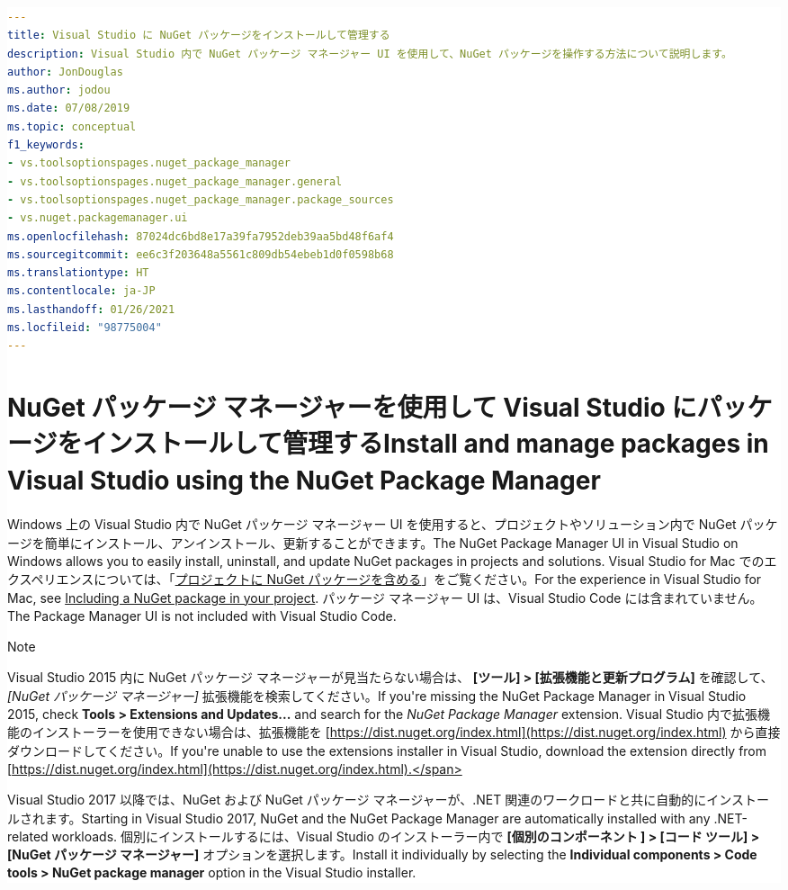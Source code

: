 ```yaml
---
title: Visual Studio に NuGet パッケージをインストールして管理する
description: Visual Studio 内で NuGet パッケージ マネージャー UI を使用して、NuGet パッケージを操作する方法について説明します。
author: JonDouglas
ms.author: jodou
ms.date: 07/08/2019
ms.topic: conceptual
f1_keywords:
- vs.toolsoptionspages.nuget_package_manager
- vs.toolsoptionspages.nuget_package_manager.general
- vs.toolsoptionspages.nuget_package_manager.package_sources
- vs.nuget.packagemanager.ui
ms.openlocfilehash: 87024dc6bd8e17a39fa7952deb39aa5bd48f6af4
ms.sourcegitcommit: ee6c3f203648a5561c809db54ebeb1d0f0598b68
ms.translationtype: HT
ms.contentlocale: ja-JP
ms.lasthandoff: 01/26/2021
ms.locfileid: "98775004"
---
```

# <a name="install-and-manage-packages-in-visual-studio-using-the-nuget-package-manager"></a><span data-ttu-id="255e3-103">NuGet パッケージ マネージャーを使用して Visual Studio にパッケージをインストールして管理する</span><span class="sxs-lookup"><span data-stu-id="255e3-103">Install and manage packages in Visual Studio using the NuGet Package Manager</span></span>

<span data-ttu-id="255e3-104">Windows 上の Visual Studio 内で NuGet パッケージ マネージャー UI を使用すると、プロジェクトやソリューション内で NuGet パッケージを簡単にインストール、アンインストール、更新することができます。</span><span class="sxs-lookup"><span data-stu-id="255e3-104">The NuGet Package Manager UI in Visual Studio on Windows allows you to easily install, uninstall, and update NuGet packages in projects and solutions.</span></span> <span data-ttu-id="255e3-105">Visual Studio for Mac でのエクスペリエンスについては、「[プロジェクトに NuGet パッケージを含める](/visualstudio/mac/nuget-walkthrough?toc=/nuget/toc.json)」をご覧ください。</span><span class="sxs-lookup"><span data-stu-id="255e3-105">For the experience in Visual Studio for Mac, see [Including a NuGet package in your project](/visualstudio/mac/nuget-walkthrough?toc=/nuget/toc.json).</span></span> <span data-ttu-id="255e3-106">パッケージ マネージャー UI は、Visual Studio Code には含まれていません。</span><span class="sxs-lookup"><span data-stu-id="255e3-106">The Package Manager UI is not included with Visual Studio Code.</span></span>

> [!NOTE]
> <span data-ttu-id="255e3-107">Visual Studio 2015 内に NuGet パッケージ マネージャーが見当たらない場合は、 **[ツール] > [拡張機能と更新プログラム]** を確認して、 *[NuGet パッケージ マネージャー]* 拡張機能を検索してください。</span><span class="sxs-lookup"><span data-stu-id="255e3-107">If you're missing the NuGet Package Manager in Visual Studio 2015, check **Tools > Extensions and Updates...** and search for the *NuGet Package Manager* extension.</span></span> <span data-ttu-id="255e3-108">Visual Studio 内で拡張機能のインストーラーを使用できない場合は、拡張機能を [https://dist.nuget.org/index.html](https://dist.nuget.org/index.html) から直接ダウンロードしてください。</span><span class="sxs-lookup"><span data-stu-id="255e3-108">If you're unable to use the extensions installer in Visual Studio, download the extension directly from [https://dist.nuget.org/index.html](https://dist.nuget.org/index.html).</span></span>
>
> <span data-ttu-id="255e3-109">Visual Studio 2017 以降では、NuGet および NuGet パッケージ マネージャーが、.NET 関連のワークロードと共に自動的にインストールされます。</span><span class="sxs-lookup"><span data-stu-id="255e3-109">Starting in Visual Studio 2017, NuGet and the NuGet Package Manager are automatically installed with any .NET-related workloads.</span></span> <span data-ttu-id="255e3-110">個別にインストールするには、Visual Studio のインストーラー内で **[個別のコンポーネント ] > [コード ツール] > [NuGet パッケージ マネージャー]** オプションを選択します。</span><span class="sxs-lookup"><span data-stu-id="255e3-110">Install it individually by selecting the **Individual components > Code tools > NuGet package manager** option in the Visual Studio installer.</span></span>
